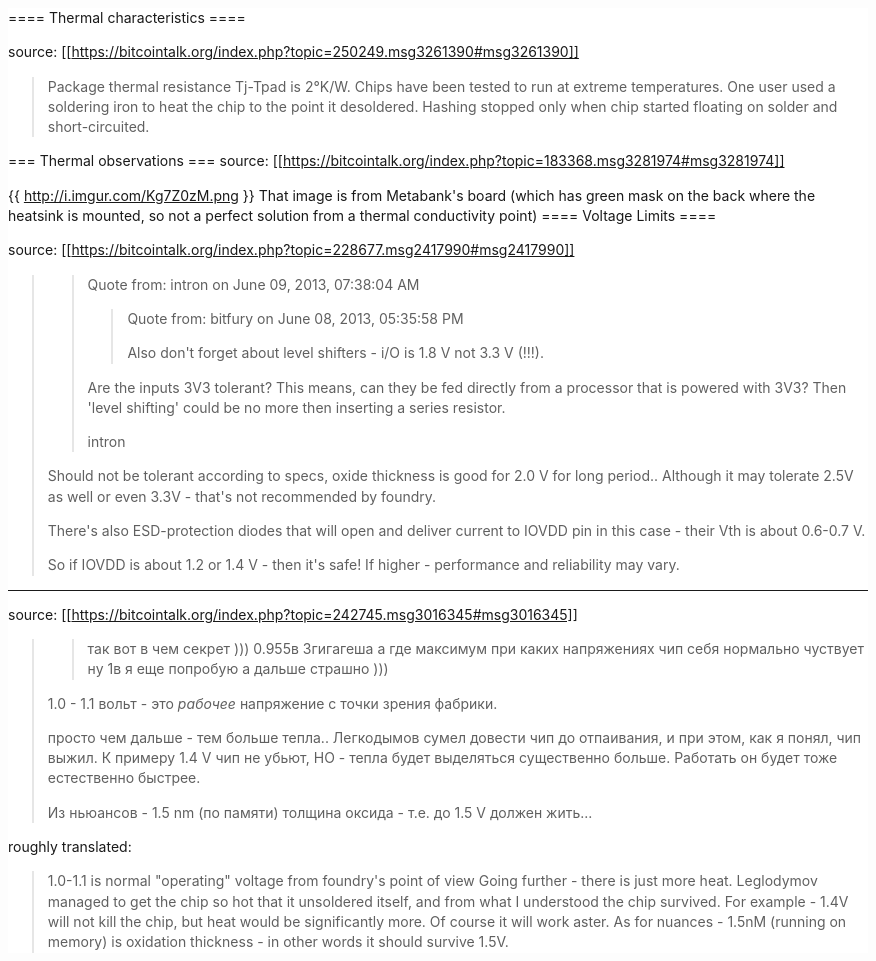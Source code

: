 ==== Thermal characteristics ====

source: [[https://bitcointalk.org/index.php?topic=250249.msg3261390#msg3261390]]
>Package thermal resistance Tj-Tpad is 2°K/W. Chips have been tested to run at extreme temperatures. One user used a soldering iron to heat the chip to the point it desoldered. Hashing stopped only when chip started floating on solder and short-circuited.

=== Thermal observations ===
source: [[https://bitcointalk.org/index.php?topic=183368.msg3281974#msg3281974]]

{{ http://i.imgur.com/Kg7Z0zM.png }}
That image is from Metabank's board (which has green mask on the back where the heatsink is mounted, so not a perfect solution from a thermal conductivity point)
==== Voltage Limits ====

source: [[https://bitcointalk.org/index.php?topic=228677.msg2417990#msg2417990]]

>>Quote from: intron on June 09, 2013, 07:38:04 AM
>>>Quote from: bitfury on June 08, 2013, 05:35:58 PM
>>>
>>>Also don't forget about level shifters - i/O is 1.8 V not 3.3 V (!!!).
>>
>>
>>Are the inputs 3V3 tolerant? This means, can they be fed
>>directly from a processor that is powered with 3V3? Then
>>'level shifting' could be no more then inserting a series resistor.
>>
>>intron
>
>Should not be tolerant according to specs, oxide thickness is good for 2.0 V for long period.. Although it may tolerate 2.5V as well or even 3.3V - that's not recommended by foundry.
>
>There's also ESD-protection diodes that will open and deliver current to IOVDD pin in this case - their Vth is about 0.6-0.7 V.
>
>So if IOVDD is about 1.2 or 1.4 V - then it's safe! If higher - performance and reliability may vary.

----

source: [[https://bitcointalk.org/index.php?topic=242745.msg3016345#msg3016345]]

>>так вот в чем секрет ))) 0.955в 3гигагеша
>>а где максимум при каких напряжениях чип себя нормально чуствует ну 1в я еще попробую а дальше страшно )))
>
>1.0 - 1.1 вольт - это _рабочее_ напряжение с точки зрения фабрики.
>
>просто чем дальше - тем больше тепла.. Легкодымов сумел довести чип до отпаивания, и при этом, как я понял, чип выжил. К примеру 1.4 V чип не убьют, НО - тепла будет выделяться существенно больше. Работать он будет тоже естественно быстрее.
>
>Из ньюансов - 1.5 nm (по памяти) толщина оксида - т.е. до 1.5 V должен жить...

roughly translated:
> 1.0-1.1 is normal "operating" voltage from foundry's point of view
> Going further - there is just more heat. Leglodymov managed to get the chip so hot that it unsoldered itself, and from what I understood the chip survived. For example - 1.4V will not kill the chip, but heat would be significantly more. Of course it will work aster.
> As for nuances - 1.5nM (running on memory) is oxidation thickness - in other words it should survive 1.5V.

